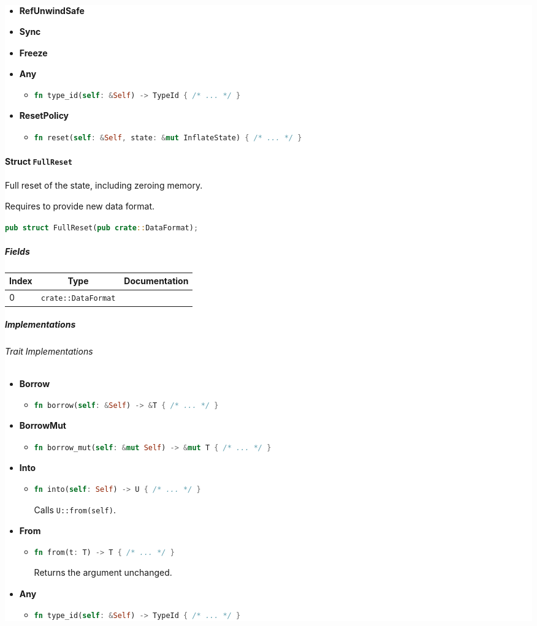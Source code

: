 - **RefUnwindSafe**
- **Sync**
- **Freeze**
- **Any**
  - ```rust
    fn type_id(self: &Self) -> TypeId { /* ... */ }
    ```

- **ResetPolicy**
  - ```rust
    fn reset(self: &Self, state: &mut InflateState) { /* ... */ }
    ```

#### Struct `FullReset`

Full reset of the state, including zeroing memory.

Requires to provide new data format.

```rust
pub struct FullReset(pub crate::DataFormat);
```

##### Fields

| Index | Type | Documentation |
|-------|------|---------------|
| 0 | `crate::DataFormat` |  |

##### Implementations

###### Trait Implementations

- **Borrow**
  - ```rust
    fn borrow(self: &Self) -> &T { /* ... */ }
    ```

- **BorrowMut**
  - ```rust
    fn borrow_mut(self: &mut Self) -> &mut T { /* ... */ }
    ```

- **Into**
  - ```rust
    fn into(self: Self) -> U { /* ... */ }
    ```
    Calls `U::from(self)`.

- **From**
  - ```rust
    fn from(t: T) -> T { /* ... */ }
    ```
    Returns the argument unchanged.

- **Any**
  - ```rust
    fn type_id(self: &Self) -> TypeId { /* ... */ }
    ```
